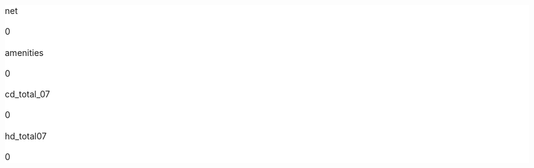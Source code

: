 </td>

</tr>

<tr>

<td style="text-align:left;">

net

</td>

<td style="text-align:right;">

0

</td>

</tr>

<tr>

<td style="text-align:left;">

amenities

</td>

<td style="text-align:right;">

0

</td>

</tr>

<tr>

<td style="text-align:left;">

cd\_total\_07

</td>

<td style="text-align:right;">

0

</td>

</tr>

<tr>

<td style="text-align:left;">

hd\_total07

</td>

<td style="text-align:right;">

0

</td>
